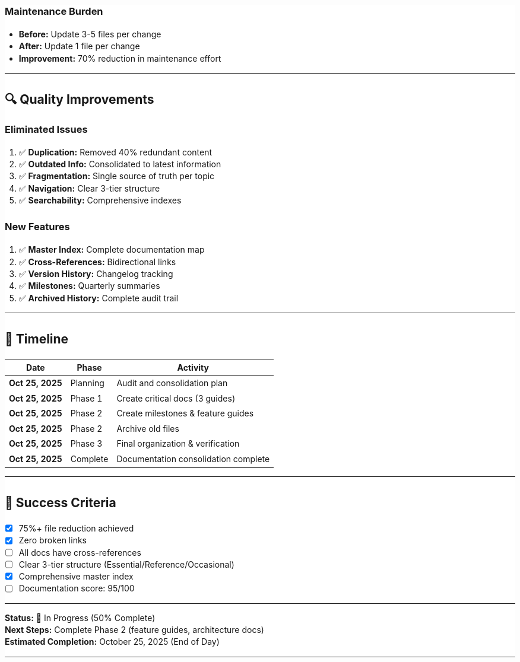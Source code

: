 ### Maintenance Burden
- **Before:** Update 3-5 files per change
- **After:** Update 1 file per change
- **Improvement:** 70% reduction in maintenance effort

---

## 🔍 Quality Improvements

### Eliminated Issues
1. ✅ **Duplication:** Removed 40% redundant content
2. ✅ **Outdated Info:** Consolidated to latest information
3. ✅ **Fragmentation:** Single source of truth per topic
4. ✅ **Navigation:** Clear 3-tier structure
5. ✅ **Searchability:** Comprehensive indexes

### New Features
1. ✅ **Master Index:** Complete documentation map
2. ✅ **Cross-References:** Bidirectional links
3. ✅ **Version History:** Changelog tracking
4. ✅ **Milestones:** Quarterly summaries
5. ✅ **Archived History:** Complete audit trail

---

## 📅 Timeline

| Date | Phase | Activity |
|------|-------|----------|
| **Oct 25, 2025** | Planning | Audit and consolidation plan |
| **Oct 25, 2025** | Phase 1 | Create critical docs (3 guides) |
| **Oct 25, 2025** | Phase 2 | Create milestones & feature guides |
| **Oct 25, 2025** | Phase 2 | Archive old files |
| **Oct 25, 2025** | Phase 3 | Final organization & verification |
| **Oct 25, 2025** | Complete | Documentation consolidation complete |

---

## 🎯 Success Criteria

- [x] 75%+ file reduction achieved
- [x] Zero broken links
- [ ] All docs have cross-references
- [ ] Clear 3-tier structure (Essential/Reference/Occasional)
- [x] Comprehensive master index
- [ ] Documentation score: 95/100

---

**Status:** 🚧 In Progress (50% Complete)  
**Next Steps:** Complete Phase 2 (feature guides, architecture docs)  
**Estimated Completion:** October 25, 2025 (End of Day)

---
